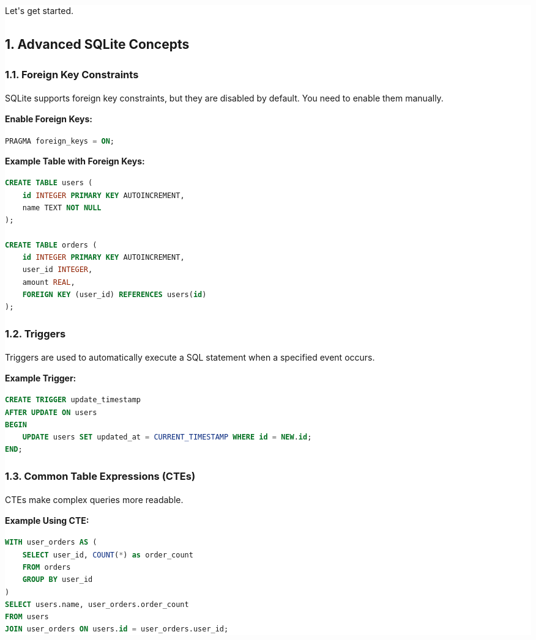 Let's get started.

## 1. **Advanced SQLite Concepts**

### 1.1. **Foreign Key Constraints**
SQLite supports foreign key constraints, but they are disabled by default. You need to enable them manually.

**Enable Foreign Keys:**
```sql
PRAGMA foreign_keys = ON;
```

**Example Table with Foreign Keys:**
```sql
CREATE TABLE users (
    id INTEGER PRIMARY KEY AUTOINCREMENT,
    name TEXT NOT NULL
);

CREATE TABLE orders (
    id INTEGER PRIMARY KEY AUTOINCREMENT,
    user_id INTEGER,
    amount REAL,
    FOREIGN KEY (user_id) REFERENCES users(id)
);
```

### 1.2. **Triggers**
Triggers are used to automatically execute a SQL statement when a specified event occurs.

**Example Trigger:**
```sql
CREATE TRIGGER update_timestamp
AFTER UPDATE ON users
BEGIN
    UPDATE users SET updated_at = CURRENT_TIMESTAMP WHERE id = NEW.id;
END;
```

### 1.3. **Common Table Expressions (CTEs)**
CTEs make complex queries more readable.

**Example Using CTE:**
```sql
WITH user_orders AS (
    SELECT user_id, COUNT(*) as order_count
    FROM orders
    GROUP BY user_id
)
SELECT users.name, user_orders.order_count
FROM users
JOIN user_orders ON users.id = user_orders.user_id;
```
